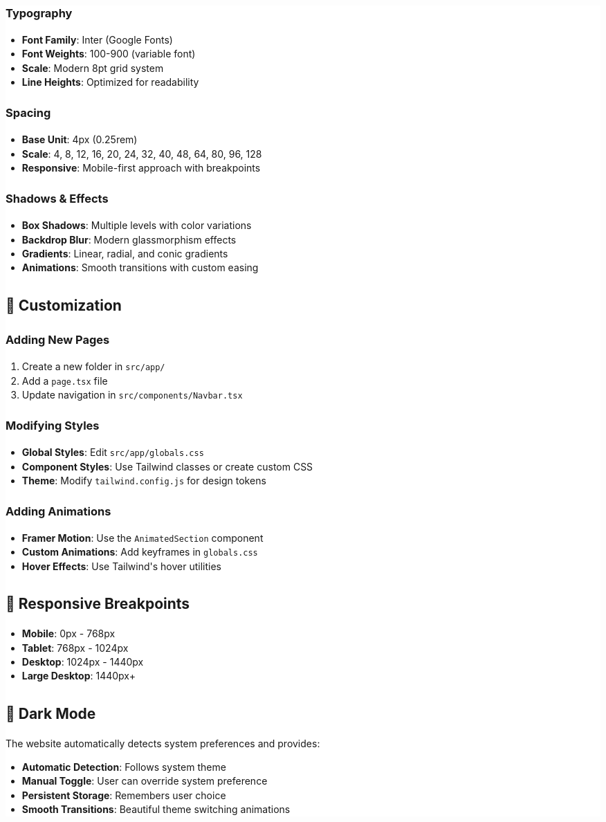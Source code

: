 ### Typography
- **Font Family**: Inter (Google Fonts)
- **Font Weights**: 100-900 (variable font)
- **Scale**: Modern 8pt grid system
- **Line Heights**: Optimized for readability

### Spacing
- **Base Unit**: 4px (0.25rem)
- **Scale**: 4, 8, 12, 16, 20, 24, 32, 40, 48, 64, 80, 96, 128
- **Responsive**: Mobile-first approach with breakpoints

### Shadows & Effects
- **Box Shadows**: Multiple levels with color variations
- **Backdrop Blur**: Modern glassmorphism effects
- **Gradients**: Linear, radial, and conic gradients
- **Animations**: Smooth transitions with custom easing

## 🔧 Customization

### Adding New Pages
1. Create a new folder in `src/app/`
2. Add a `page.tsx` file
3. Update navigation in `src/components/Navbar.tsx`

### Modifying Styles
- **Global Styles**: Edit `src/app/globals.css`
- **Component Styles**: Use Tailwind classes or create custom CSS
- **Theme**: Modify `tailwind.config.js` for design tokens

### Adding Animations
- **Framer Motion**: Use the `AnimatedSection` component
- **Custom Animations**: Add keyframes in `globals.css`
- **Hover Effects**: Use Tailwind's hover utilities

## 📱 Responsive Breakpoints

- **Mobile**: 0px - 768px
- **Tablet**: 768px - 1024px
- **Desktop**: 1024px - 1440px
- **Large Desktop**: 1440px+

## 🌙 Dark Mode

The website automatically detects system preferences and provides:
- **Automatic Detection**: Follows system theme
- **Manual Toggle**: User can override system preference
- **Persistent Storage**: Remembers user choice
- **Smooth Transitions**: Beautiful theme switching animations
